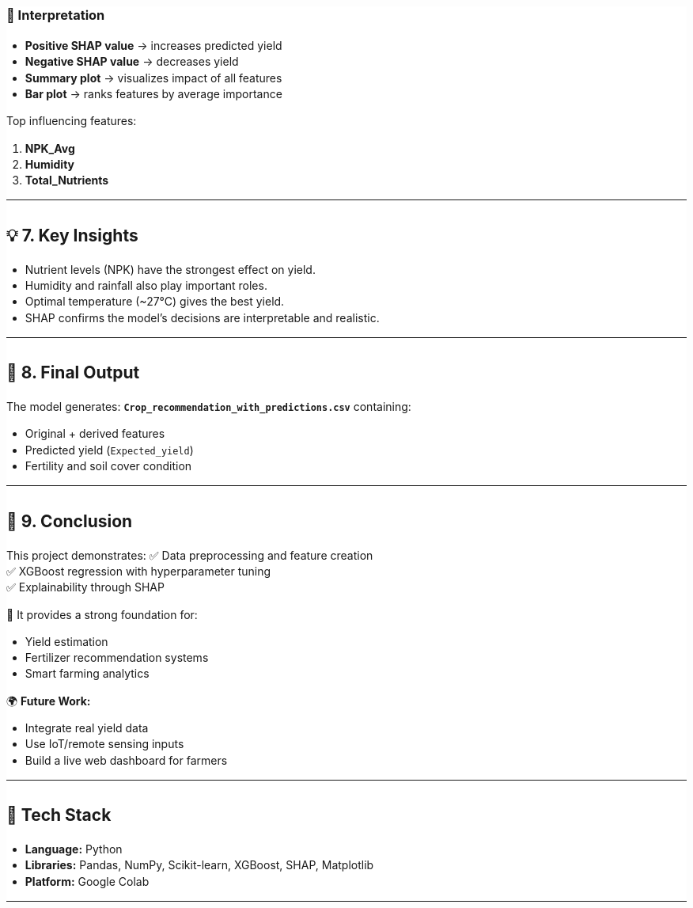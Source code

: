 ### 🧩 Interpretation
- **Positive SHAP value** → increases predicted yield  
- **Negative SHAP value** → decreases yield  
- **Summary plot** → visualizes impact of all features  
- **Bar plot** → ranks features by average importance

Top influencing features:
1. **NPK_Avg**
2. **Humidity**
3. **Total_Nutrients**

---

## 💡 7. Key Insights
- Nutrient levels (NPK) have the strongest effect on yield.  
- Humidity and rainfall also play important roles.  
- Optimal temperature (~27°C) gives the best yield.  
- SHAP confirms the model’s decisions are interpretable and realistic.

---

## 📄 8. Final Output
The model generates:
**`Crop_recommendation_with_predictions.csv`** containing:
- Original + derived features  
- Predicted yield (`Expected_yield`)  
- Fertility and soil cover condition  

---

## 🎯 9. Conclusion
This project demonstrates:
✅ Data preprocessing and feature creation  
✅ XGBoost regression with hyperparameter tuning  
✅ Explainability through SHAP  

📌 It provides a strong foundation for:
- Yield estimation  
- Fertilizer recommendation systems  
- Smart farming analytics  

🌍 **Future Work:**
- Integrate real yield data  
- Use IoT/remote sensing inputs  
- Build a live web dashboard for farmers  

---

## 🧰 Tech Stack
- **Language:** Python  
- **Libraries:** Pandas, NumPy, Scikit-learn, XGBoost, SHAP, Matplotlib  
- **Platform:** Google Colab  

---